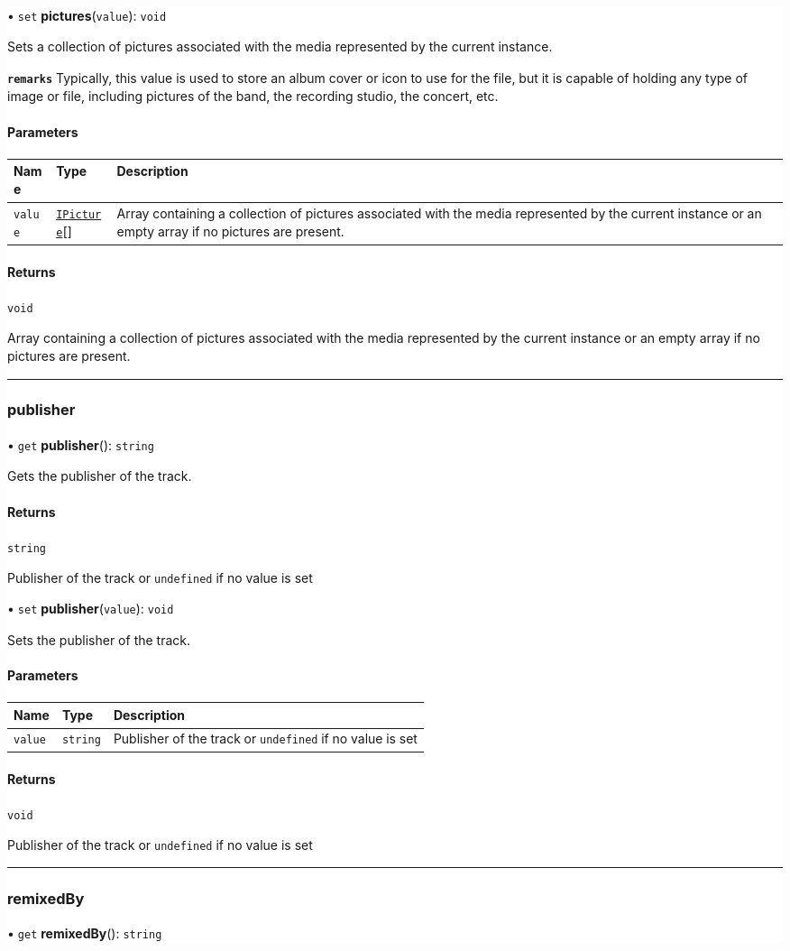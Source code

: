 • `set` **pictures**(`value`): `void`

Sets a collection of pictures associated with the media represented by the current instance.

**`remarks`** Typically, this value is used to store an album cover or icon to use for the file, but
    it is capable of holding any type of image or file, including pictures of the band, the
    recording studio, the concert, etc.

#### Parameters

| Name | Type | Description |
| :------ | :------ | :------ |
| `value` | [`IPicture`](../interfaces/ipicture.md)[] | Array containing a collection of pictures associated with the media represented by     the current instance or an empty array if no pictures are present. |

#### Returns

`void`

Array containing a collection of pictures associated with the media represented by
    the current instance or an empty array if no pictures are present.

___

### publisher

• `get` **publisher**(): `string`

Gets the publisher of the track.

#### Returns

`string`

Publisher of the track or `undefined` if no value is set

• `set` **publisher**(`value`): `void`

Sets the publisher of the track.

#### Parameters

| Name | Type | Description |
| :------ | :------ | :------ |
| `value` | `string` | Publisher of the track or `undefined` if no value is set |

#### Returns

`void`

Publisher of the track or `undefined` if no value is set

___

### remixedBy

• `get` **remixedBy**(): `string`
